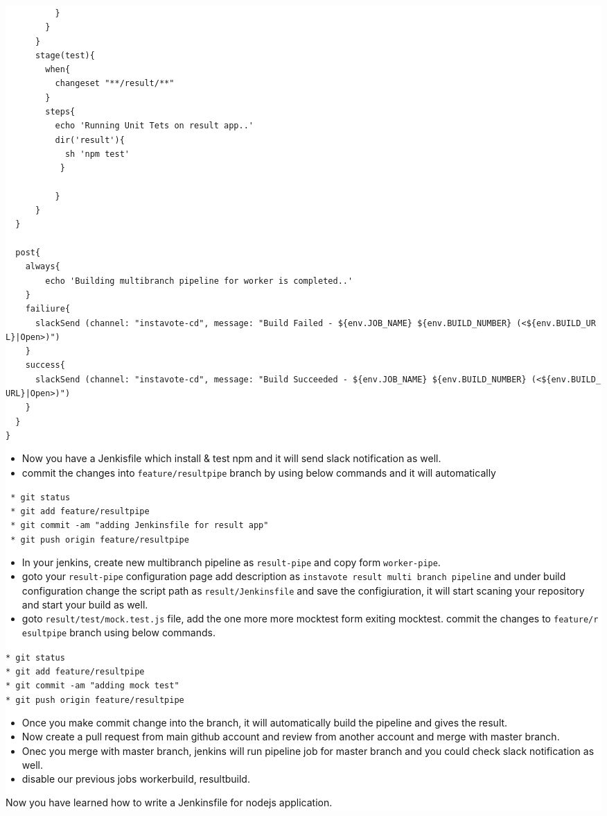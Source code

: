 ```
          }
        }
      }
      stage(test){
        when{
          changeset "**/result/**"
        }
        steps{
          echo 'Running Unit Tets on result app..'
          dir('result'){
            sh 'npm test'
           }

          }
      }
  }

  post{
    always{
        echo 'Building multibranch pipeline for worker is completed..'
    }
    failiure{
      slackSend (channel: "instavote-cd", message: "Build Failed - ${env.JOB_NAME} ${env.BUILD_NUMBER} (<${env.BUILD_URL}|Open>)")
    }
    success{
      slackSend (channel: "instavote-cd", message: "Build Succeeded - ${env.JOB_NAME} ${env.BUILD_NUMBER} (<${env.BUILD_URL}|Open>)")
    }
  }
}
```
* Now you have a Jenkisfile which install & test npm and it will send slack notification as well.
* commit the changes into `feature/resultpipe` branch by using below commands and it will automatically
```
 * git status
 * git add feature/resultpipe
 * git commit -am "adding Jenkinsfile for result app"
 * git push origin feature/resultpipe
```
* In your jenkins, create new multibranch pipeline as `result-pipe` and copy form `worker-pipe`.
* goto your `result-pipe` configuration page add description as `instavote result multi branch pipeline` and under build configuration change the script path as `result/Jenkinsfile` and save the configiuration, it will start scaning your repository and start your build as well.
* goto `result/test/mock.test.js` file, add the one more more mocktest form exiting mocktest. commit the changes to `feature/resultpipe` branch using  below commands.
```
* git status
* git add feature/resultpipe
* git commit -am "adding mock test"
* git push origin feature/resultpipe
```  
* Once you make commit change into the branch, it will automatically build the pipeline and gives the  result.
* Now create a pull request from main github account and review from another account and merge with master branch.
* Onec you merge with master branch, jenkins will run pipeline job for master branch and you could check slack notification as well.
* disable our previous jobs workerbuild, resultbuild.

Now you have learned how to write a Jenkinsfile for nodejs application.
